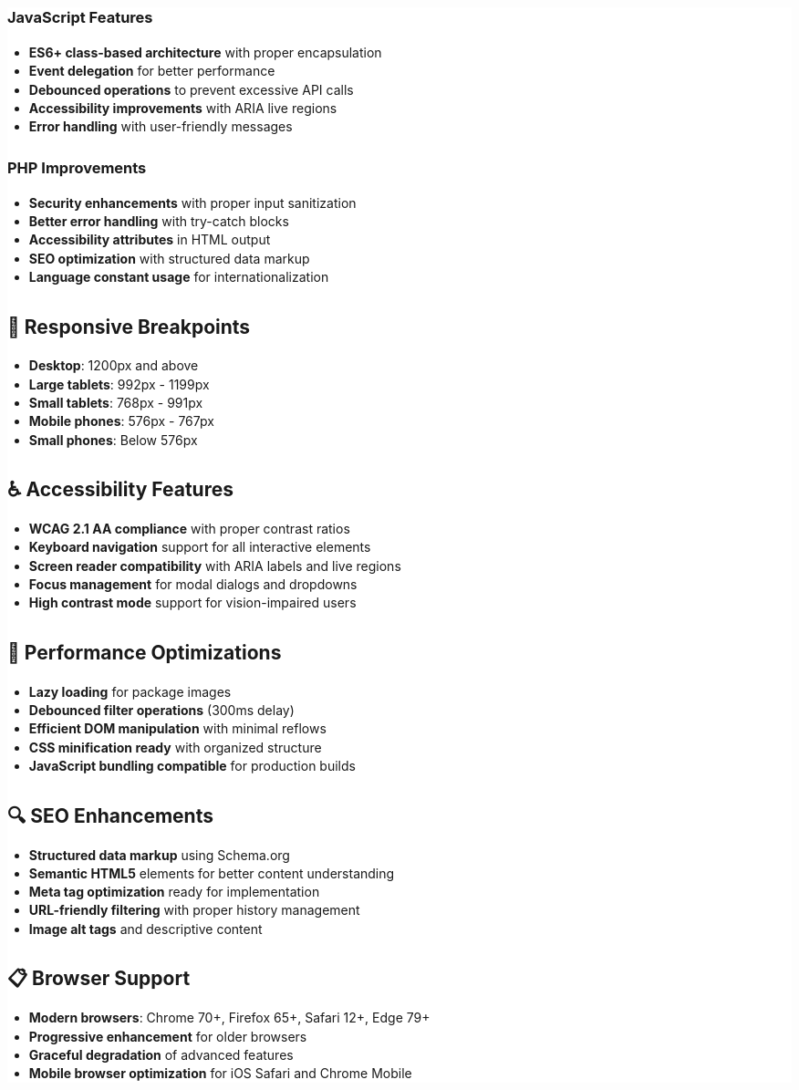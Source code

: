 ### JavaScript Features
- **ES6+ class-based architecture** with proper encapsulation
- **Event delegation** for better performance
- **Debounced operations** to prevent excessive API calls
- **Accessibility improvements** with ARIA live regions
- **Error handling** with user-friendly messages

### PHP Improvements
- **Security enhancements** with proper input sanitization
- **Better error handling** with try-catch blocks
- **Accessibility attributes** in HTML output
- **SEO optimization** with structured data markup
- **Language constant usage** for internationalization

## 📱 Responsive Breakpoints

- **Desktop**: 1200px and above
- **Large tablets**: 992px - 1199px
- **Small tablets**: 768px - 991px
- **Mobile phones**: 576px - 767px
- **Small phones**: Below 576px

## ♿ Accessibility Features

- **WCAG 2.1 AA compliance** with proper contrast ratios
- **Keyboard navigation** support for all interactive elements
- **Screen reader compatibility** with ARIA labels and live regions
- **Focus management** for modal dialogs and dropdowns
- **High contrast mode** support for vision-impaired users

## 🚀 Performance Optimizations

- **Lazy loading** for package images
- **Debounced filter operations** (300ms delay)
- **Efficient DOM manipulation** with minimal reflows
- **CSS minification ready** with organized structure
- **JavaScript bundling compatible** for production builds

## 🔍 SEO Enhancements

- **Structured data markup** using Schema.org
- **Semantic HTML5** elements for better content understanding
- **Meta tag optimization** ready for implementation
- **URL-friendly filtering** with proper history management
- **Image alt tags** and descriptive content

## 📋 Browser Support

- **Modern browsers**: Chrome 70+, Firefox 65+, Safari 12+, Edge 79+
- **Progressive enhancement** for older browsers
- **Graceful degradation** of advanced features
- **Mobile browser optimization** for iOS Safari and Chrome Mobile
